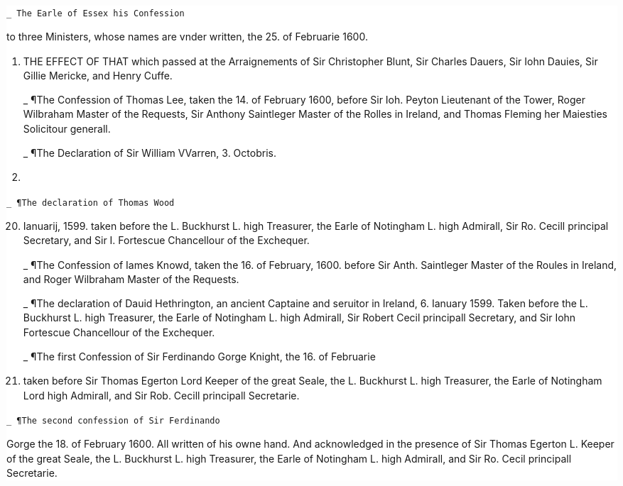     _ The Earle of Essex his Confession
to three Ministers, whose names are
vnder written, the 25. of Februarie
1600.

1. THE EFFECT OF THAT
which passed at the Arraignements of
Sir Christopher Blunt, Sir Charles Dauers,
Sir Iohn Dauies, Sir Gillie Mericke,
and Henry Cuffe.

    _ ¶The Confession of Thomas Lee,
taken the 14. of February 1600, before
Sir Ioh. Peyton Lieutenant of the Tower, Roger
Wilbraham Master of the Requests, Sir Anthony
Saintleger Master of the Rolles in
Ireland, and Thomas Fleming her
Maiesties Solicitour
generall.

    _ ¶The Declaration of Sir William
VVarren, 3. Octobris.
1599.

    _ ¶The declaration of Thomas Wood
20. Ianuarij, 1599. taken before the L.
Buckhurst L. high Treasurer, the Earle of Notingham
L. high Admirall, Sir Ro. Cecill principal
Secretary, and Sir I. Fortescue Chancellour
of the Exchequer.

    _ ¶The Confession of Iames Knowd,
taken the 16. of February, 1600. before
Sir Anth. Saintleger Master of the Roules
in Ireland, and Roger Wilbraham Master
of the Requests.

    _ ¶The declaration of Dauid Hethrington,
an ancient Captaine and seruitor
in Ireland, 6. Ianuary 1599. Taken before the L.
Buckhurst L. high Treasurer, the Earle of Notingham L.
high Admirall, Sir Robert Cecil principall Secretary,
and Sir Iohn Fortescue Chancellour of
the Exchequer.

    _ ¶The first Confession of Sir Ferdinando
Gorge Knight, the 16. of Februarie
1600. taken before Sir Thomas Egerton Lord
Keeper of the great Seale, the L. Buckhurst L. high
Treasurer, the Earle of Notingham Lord high
Admirall, and Sir Rob. Cecill principall
Secretarie.

    _ ¶The second confession of Sir Ferdinando
Gorge the 18. of February 1600. All
written of his owne hand. And acknowledged
in the presence of Sir Thomas Egerton L. Keeper of
the great Seale, the L. Buckhurst L. high
Treasurer, the Earle of Notingham
L. high Admirall, and Sir Ro.
Cecil principall Secretarie.
